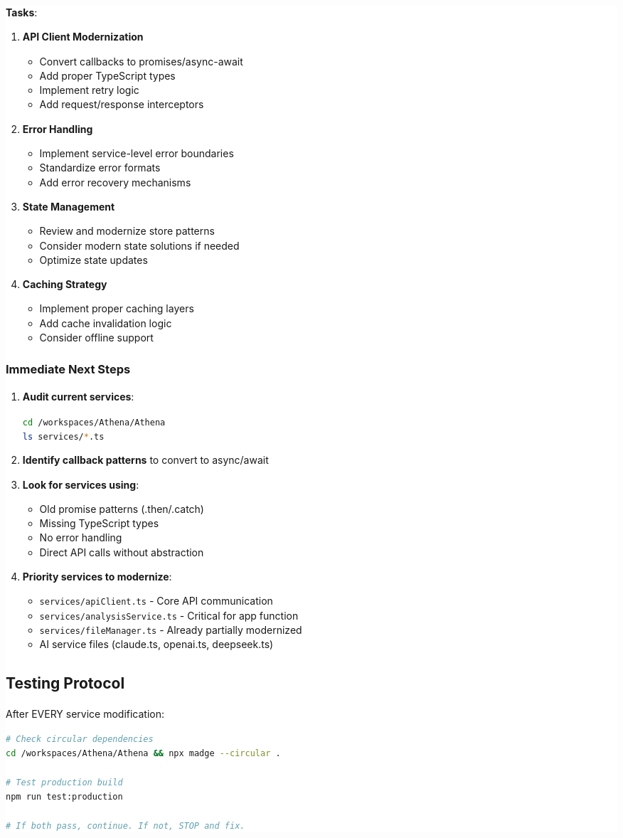 **Tasks**:
1. **API Client Modernization**
   - Convert callbacks to promises/async-await
   - Add proper TypeScript types
   - Implement retry logic
   - Add request/response interceptors

2. **Error Handling**
   - Implement service-level error boundaries
   - Standardize error formats
   - Add error recovery mechanisms

3. **State Management**
   - Review and modernize store patterns
   - Consider modern state solutions if needed
   - Optimize state updates

4. **Caching Strategy**
   - Implement proper caching layers
   - Add cache invalidation logic
   - Consider offline support

### Immediate Next Steps

1. **Audit current services**:
   ```bash
   cd /workspaces/Athena/Athena
   ls services/*.ts
   ```

2. **Identify callback patterns** to convert to async/await

3. **Look for services using**:
   - Old promise patterns (.then/.catch)
   - Missing TypeScript types
   - No error handling
   - Direct API calls without abstraction

4. **Priority services to modernize**:
   - `services/apiClient.ts` - Core API communication
   - `services/analysisService.ts` - Critical for app function
   - `services/fileManager.ts` - Already partially modernized
   - AI service files (claude.ts, openai.ts, deepseek.ts)

## Testing Protocol

After EVERY service modification:
```bash
# Check circular dependencies
cd /workspaces/Athena/Athena && npx madge --circular .

# Test production build
npm run test:production

# If both pass, continue. If not, STOP and fix.
```
